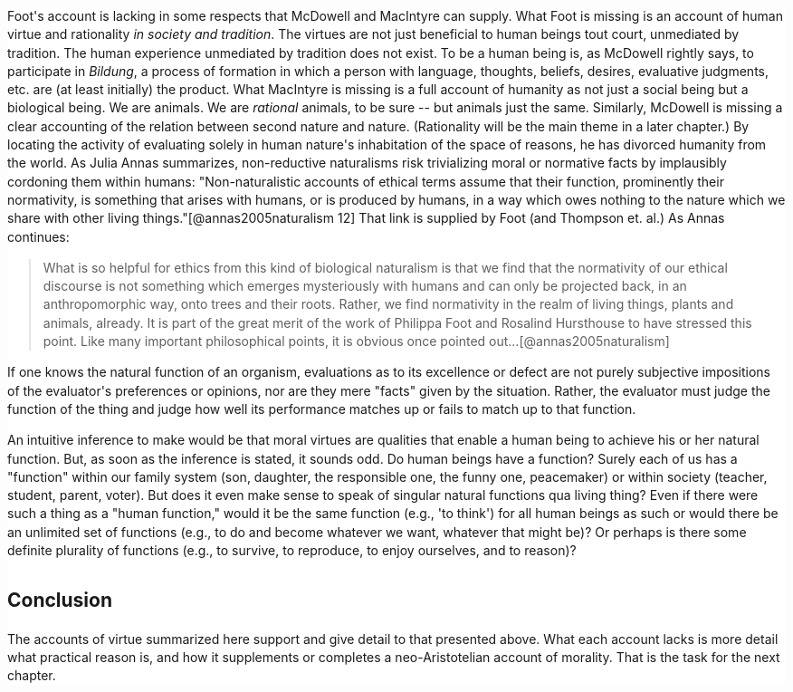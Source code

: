 Foot's account is lacking in some respects that McDowell and MacIntyre can supply. What Foot is missing is an account of human virtue and rationality *in society and tradition*. The virtues are not just beneficial to human beings tout court, unmediated by tradition. The human experience unmediated by tradition does not exist. To be a human being is, as McDowell rightly says, to participate in *Bildung*, a process of formation in which a person with language, thoughts, beliefs, desires, evaluative judgments, etc. are (at least initially) the product. What MacIntyre is missing is a full account of humanity as not just a social being but a biological being. We are animals. We are *rational* animals, to be sure -- but animals just the same.  Similarly, McDowell is missing a clear accounting of the relation between second nature and nature. (Rationality will be the main theme in a later chapter.) By locating the activity of evaluating solely in human nature's inhabitation of the space of reasons, he has divorced humanity from the world. As Julia Annas summarizes, non-reductive naturalisms risk trivializing moral or normative facts by implausibly cordoning them within humans: "Non-naturalistic accounts of ethical terms assume that their function, prominently their normativity, is something that arises with humans, or is produced by humans, in a way which owes nothing to the nature which we share with other living things."[@annas2005naturalism 12] That link is supplied by Foot (and Thompson et. al.) As Annas continues: 

>What is so helpful for ethics from this kind of biological naturalism is that we find that the normativity of our ethical discourse is not something which emerges mysteriously with humans and can only be projected back, in an anthropomorphic way, onto trees and their roots. Rather, we find normativity in the realm of living things, plants and animals, already. It is part of the great merit of the work of Philippa Foot and Rosalind Hursthouse to have stressed this point. Like many important philosophical points, it is obvious once pointed out...[@annas2005naturalism]

If one knows the natural function of an organism, evaluations as to its excellence or defect are not purely subjective impositions of the evaluator's preferences or opinions, nor are they mere "facts" given by the situation. Rather, the evaluator must judge the function of the thing and judge how well its performance matches up or fails to match up to that function. 

An intuitive inference to make would be that moral virtues are qualities that enable a human being to achieve his or her natural function. But, as soon as the inference is stated, it sounds odd. Do human beings have a function? Surely each of us has a "function" within our family system (son, daughter, the responsible one, the funny one, peacemaker) or within society (teacher, student, parent, voter). But does it even make sense to speak of singular natural functions qua living thing? Even if there were such a thing as a "human function," would it be the same function (e.g., 'to think') for all human beings as such or would there be an unlimited set of functions (e.g., to do and become whatever we want, whatever that might be)? Or perhaps is there some definite plurality of functions (e.g., to survive, to reproduce, to enjoy ourselves, and to reason)? 

## Conclusion

The accounts of virtue summarized here support and give detail to that presented above. What each account lacks is more detail what practical reason is, and how it supplements or completes a neo-Aristotelian account of morality. That is the task for the next chapter. 